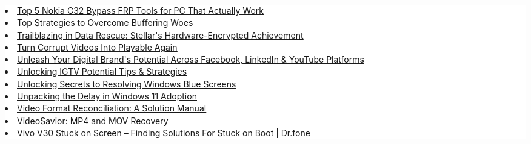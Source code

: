 <li><a href="https://android-frp.techidaily.com/top-5-nokia-c32-bypass-frp-tools-for-pc-that-actually-work-by-drfone-android/"><u>Top 5 Nokia C32 Bypass FRP Tools for PC That Actually Work</u></a></li>
<li><a href="https://data-wizards.techidaily.com/top-strategies-to-overcome-buffering-woes/"><u>Top Strategies to Overcome Buffering Woes</u></a></li>
<li><a href="https://data-wizards.techidaily.com/trailblazing-in-data-rescue-stellars-hardware-encrypted-achievement/"><u>Trailblazing in Data Rescue: Stellar's Hardware-Encrypted Achievement</u></a></li>
<li><a href="https://data-wizards.techidaily.com/turn-corrupt-videos-into-playable-again/"><u>Turn Corrupt Videos Into Playable Again</u></a></li>
<li><a href="https://data-wizards.techidaily.com/unleash-your-digital-brands-potential-across-facebook-linkedin-and-youtube-platforms/"><u>Unleash Your Digital Brand's Potential Across Facebook, LinkedIn & YouTube Platforms</u></a></li>
<li><a href="https://instagram-videos.techidaily.com/unlocking-igtv-potential-tips-and-strategies/"><u>Unlocking IGTV Potential  Tips & Strategies</u></a></li>
<li><a href="https://data-wizards.techidaily.com/unlocking-secrets-to-resolving-windows-blue-screens/"><u>Unlocking Secrets to Resolving Windows Blue Screens</u></a></li>
<li><a href="https://win11-tips.techidaily.com/unpacking-the-delay-in-windows-11-adoption/"><u>Unpacking the Delay in Windows 11 Adoption</u></a></li>
<li><a href="https://data-wizards.techidaily.com/video-format-reconciliation-a-solution-manual/"><u>Video Format Reconciliation: A Solution Manual</u></a></li>
<li><a href="https://data-wizards.techidaily.com/videosavior-mp4-and-mov-recovery/"><u>VideoSavior: MP4 and MOV Recovery</u></a></li>
<li><a href="https://howto.techidaily.com/vivo-v30-stuck-on-screen-finding-solutions-for-stuck-on-boot-drfone-by-drfone-fix-android-problems-fix-android-problems/"><u>Vivo V30 Stuck on Screen – Finding Solutions For Stuck on Boot | Dr.fone</u></a></li>
</ul></div>
